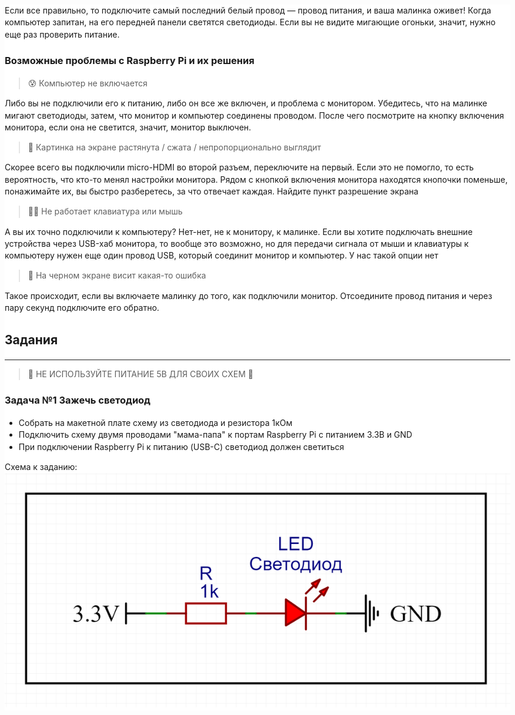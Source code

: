 Если все правильно, то подключите самый последний белый провод — провод питания, и ваша малинка оживет! Когда компьютер запитан, на его передней панели светятся светодиоды. Если вы не видите мигающие огоньки, значит, нужно еще раз проверить питание.

### Возможные проблемы с Raspberry Pi и их решения

> 😰 Компьютер не включается

Либо вы не подключили его к питанию, либо он все же включен, и проблема с монитором. Убедитесь, что на малинке мигают светодиоды, затем, что монитор и компьютер соединены проводом. После чего посмотрите на кнопку включения монитора, если она не светится, значит, монитор выключен.
> 🤔 Картинка на экране растянута / сжата / непропорционально выглядит

Скорее всего вы подключили micro-HDMI во второй разъем, переключите на первый. Если это не помогло, то есть вероятность, что кто-то менял настройки монитора. Рядом с кнопкой включения монитора находятся кнопочки поменьше, понажимайте их, вы быстро разберетесь, за что отвечает каждая. Найдите пункт разрешение экрана
> 😵‍💫 Не работает клавиатура или мышь

А вы их точно подключили к компьютеру? Нет-нет, не к монитору, к малинке. Если вы хотите подключать внешние устройства через USB-хаб монитора, то вообще это возможно, но для передачи сигнала от мыши и клавиатуры к компьютеру нужен еще один провод USB, который соединит монитор и компьютер. У нас такой опции нет

> 🤯 На черном экране висит какая-то ошибка

Такое происходит, если вы включаете малинку до того, как подключили монитор. Отсоедините провод питания и через пару секунд подключите его обратно.

## Задания
---

> 🚫 НЕ ИСПОЛЬЗУЙТЕ ПИТАНИЕ 5В ДЛЯ СВОИХ СХЕМ 🚫

### Задача №1 Зажечь светодиод
- Собрать на макетной плате схему из светодиода и резистора 1кОм
- Подключить схему двумя проводами "мама-папа" к портам Raspberry Pi с питанием 3.3В и GND
- При подключении Raspberry Pi к питанию (USB-C) светодиод должен светиться

Схема к заданию:
![task1](GPIO-task-1.png)
